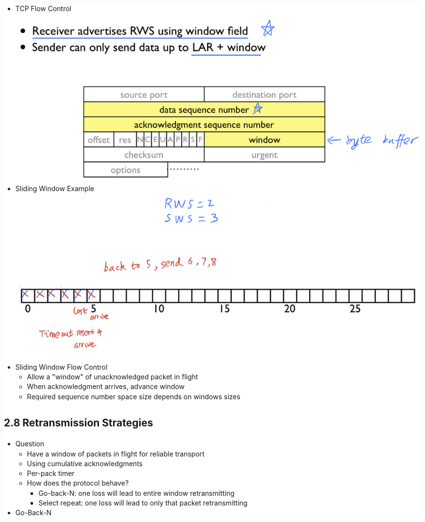 - TCP Flow Control
![](assets/mk2022-04-04-10-22-50.png)
- Sliding Window Example
![](assets/mk2022-04-04-10-23-22.png)
- Sliding Window Flow Control
  - Allow a "window" of unacknowledged packet in flight
  - When acknowledgment arrives, advance window
  - Required sequence number space size depends on windows sizes
## 2.8 Retransmission Strategies
- Question
  - Have a window of packets in flight for reliable transport
  - Using cumulative acknowledgments
  - Per-pack timer
  - How does the protocol behave?
    - Go-back-N: one loss will lead to entire window retransmitting
    - Select repeat: one loss will lead to only that packet retransmitting
- Go-Back-N